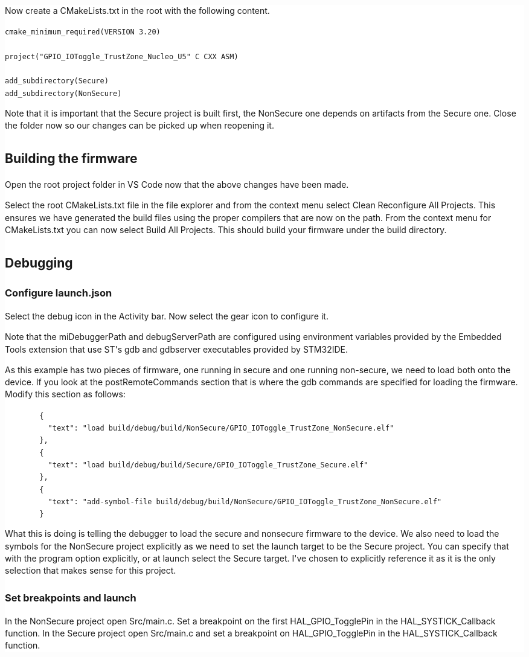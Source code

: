 Now create a CMakeLists.txt in the root with the following content.
```
cmake_minimum_required(VERSION 3.20)

project("GPIO_IOToggle_TrustZone_Nucleo_U5" C CXX ASM)

add_subdirectory(Secure)
add_subdirectory(NonSecure)
```

Note that it is important that the Secure project is built first, the NonSecure one depends on artifacts from the Secure one. Close the folder now so our changes can be picked up when reopening it.

## Building the firmware
Open the root project folder in VS Code now that the above changes have been made.

Select the root CMakeLists.txt file in the file explorer and from the context menu select Clean Reconfigure All Projects. This ensures we have generated the build files using the proper compilers that are now on the path. From the context menu for CMakeLists.txt you can now select Build All Projects. This should build your firmware under the build directory. 

## Debugging

### Configure launch.json
Select the debug icon in the Activity bar. Now select the gear icon to configure it.

Note that the miDebuggerPath and debugServerPath are configured using environment variables provided by the Embedded Tools extension that use ST's gdb and gdbserver executables provided by STM32IDE.

As this example has two pieces of firmware, one running in secure and one running non-secure, we need to load both onto the device. If you look at the postRemoteCommands section that is where the gdb commands are specified for loading the firmware. Modify this section as follows:
```
        {
          "text": "load build/debug/build/NonSecure/GPIO_IOToggle_TrustZone_NonSecure.elf"
        },
        {
          "text": "load build/debug/build/Secure/GPIO_IOToggle_TrustZone_Secure.elf"
        },
        {
          "text": "add-symbol-file build/debug/build/NonSecure/GPIO_IOToggle_TrustZone_NonSecure.elf"
        }
```
What this is doing is telling the debugger to load the secure and nonsecure firmware to the device. We also need to load the symbols for the NonSecure project explicitly as we need to set the launch target to be the Secure project. You can specify that with the program option explicitly, or at launch select the Secure target. I've chosen to explicitly reference it as it is the only selection that makes sense for this project.

### Set breakpoints and launch
In the NonSecure project open Src/main.c. Set a breakpoint on the first HAL_GPIO_TogglePin in the HAL_SYSTICK_Callback function. In the Secure project open Src/main.c and set a breakpoint on HAL_GPIO_TogglePin in the HAL_SYSTICK_Callback function.
